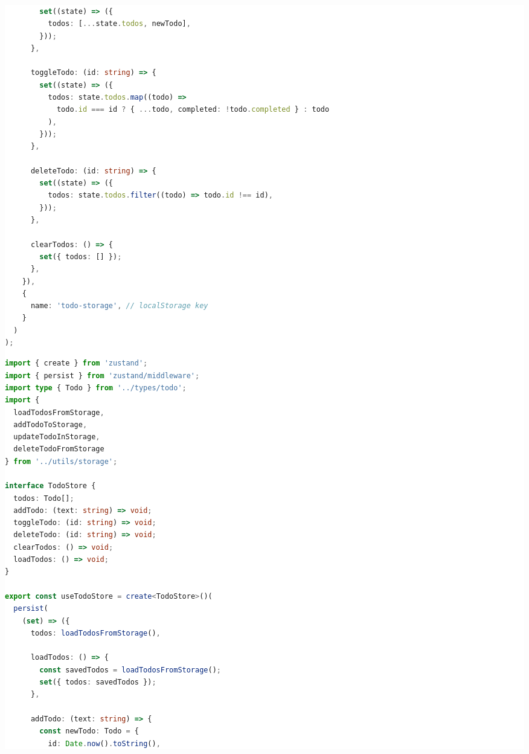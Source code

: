 ```typescript
        set((state) => ({
          todos: [...state.todos, newTodo],
        }));
      },
      
      toggleTodo: (id: string) => {
        set((state) => ({
          todos: state.todos.map((todo) =>
            todo.id === id ? { ...todo, completed: !todo.completed } : todo
          ),
        }));
      },
      
      deleteTodo: (id: string) => {
        set((state) => ({
          todos: state.todos.filter((todo) => todo.id !== id),
        }));
      },
      
      clearTodos: () => {
        set({ todos: [] });
      },
    }),
    {
      name: 'todo-storage', // localStorage key
    }
  )
);

```

```typescript
import { create } from 'zustand';
import { persist } from 'zustand/middleware';
import type { Todo } from '../types/todo';
import { 
  loadTodosFromStorage, 
  addTodoToStorage, 
  updateTodoInStorage, 
  deleteTodoFromStorage 
} from '../utils/storage';

interface TodoStore {
  todos: Todo[];
  addTodo: (text: string) => void;
  toggleTodo: (id: string) => void;
  deleteTodo: (id: string) => void;
  clearTodos: () => void;
  loadTodos: () => void;
}

export const useTodoStore = create<TodoStore>()(
  persist(
    (set) => ({
      todos: loadTodosFromStorage(),
      
      loadTodos: () => {
        const savedTodos = loadTodosFromStorage();
        set({ todos: savedTodos });
      },
      
      addTodo: (text: string) => {
        const newTodo: Todo = {
          id: Date.now().toString(),
```